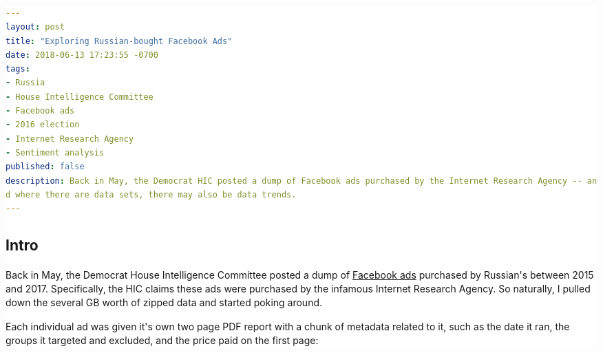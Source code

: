 ```yaml
---
layout: post
title: "Exploring Russian-bought Facebook Ads"
date: 2018-06-13 17:23:55 -0700
tags: 
- Russia
- House Intelligence Committee
- Facebook ads
- 2016 election
- Internet Research Agency
- Sentiment analysis
published: false
description: Back in May, the Democrat HIC posted a dump of Facebook ads purchased by the Internet Research Agency -- and where there are data sets, there may also be data trends. 
---
```


## Intro

Back in May, the Democrat House Intelligence Committee posted a dump of [Facebook ads](https://democrats-intelligence.house.gov/facebook-ads/social-media-advertisements.htm) purchased by Russian's between 2015 and 2017. Specifically, the HIC claims these ads were purchased by the infamous Internet Research Agency. So naturally, I pulled down the several GB worth of zipped data and started poking around. 

Each individual ad was given it's own two page PDF report with a chunk of metadata related to it, such as the date it ran, the groups it targeted and excluded, and the price paid on the first page:
